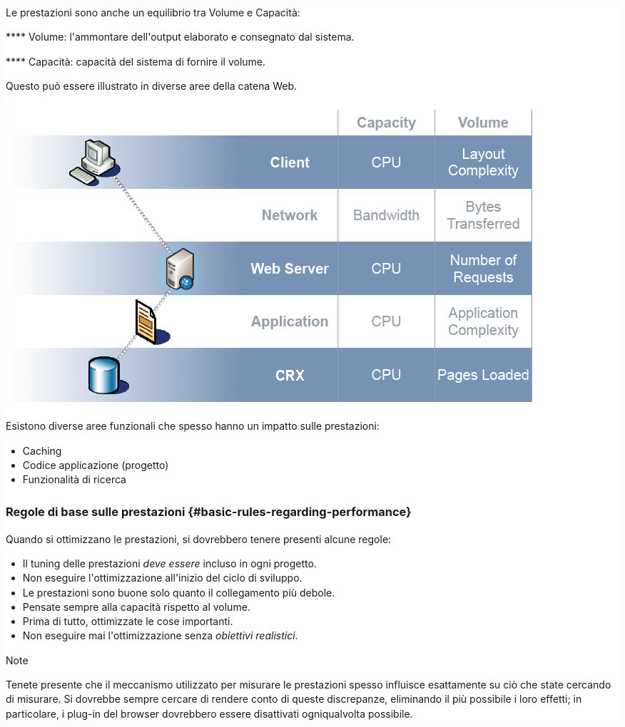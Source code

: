 Le prestazioni sono anche un equilibrio tra Volume e Capacità:

**** Volume: l&#39;ammontare dell&#39;output elaborato e consegnato dal sistema.

**** Capacità: capacità del sistema di fornire il volume.

Questo può essere illustrato in diverse aree della catena Web.

![chlimage_1-80](assets/chlimage_1-80.png)

Esistono diverse aree funzionali che spesso hanno un impatto sulle prestazioni:

* Caching
* Codice applicazione (progetto)
* Funzionalità di ricerca

### Regole di base sulle prestazioni {#basic-rules-regarding-performance}

Quando si ottimizzano le prestazioni, si dovrebbero tenere presenti alcune regole:

* Il tuning delle prestazioni *deve essere* incluso in ogni progetto.
* Non eseguire l&#39;ottimizzazione all&#39;inizio del ciclo di sviluppo.
* Le prestazioni sono buone solo quanto il collegamento più debole.
* Pensate sempre alla capacità rispetto al volume.
* Prima di tutto, ottimizzate le cose importanti.
* Non eseguire mai l&#39;ottimizzazione senza *obiettivi realistici*.

>[!NOTE]
>
>Tenete presente che il meccanismo utilizzato per misurare le prestazioni spesso influisce esattamente su ciò che state cercando di misurare. Si dovrebbe sempre cercare di rendere conto di queste discrepanze, eliminando il più possibile i loro effetti; in particolare, i plug-in del browser dovrebbero essere disattivati ogniqualvolta possibile.
